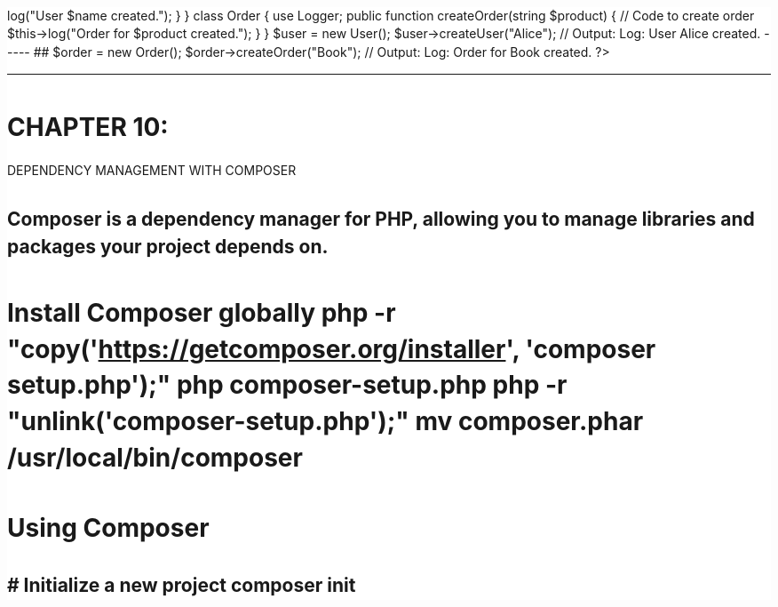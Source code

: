  <?php trait Logger {
 public function log(string $message) {
 echo "Log: " . $message;
 }
 }

 class User {
 use Logger;

 public function createUser(string $name) {
 // Code to create user $this->log("User $name created.");
 }
 }

 class Order {
 use Logger;

 public function createOrder(string $product) {
 // Code to create order $this->log("Order for $product created.");
 }
 }

 $user = new User(); $user->createUser("Alice"); // Output: Log: User Alice created.


-----

## $order = new Order(); $order->createOrder("Book"); // Output: Log: Order for Book created. ?>


-----

# CHAPTER 10:
DEPENDENCY
MANAGEMENT WITH
COMPOSER

## Composer is a dependency manager for PHP, allowing you to manage libraries and packages your project depends on.

# Install Composer globally php -r "copy('https://getcomposer.org/installer', 'composer setup.php');" php composer-setup.php php -r "unlink('composer-setup.php');" mv composer.phar /usr/local/bin/composer

# Using Composer

## # Initialize a new project composer init

